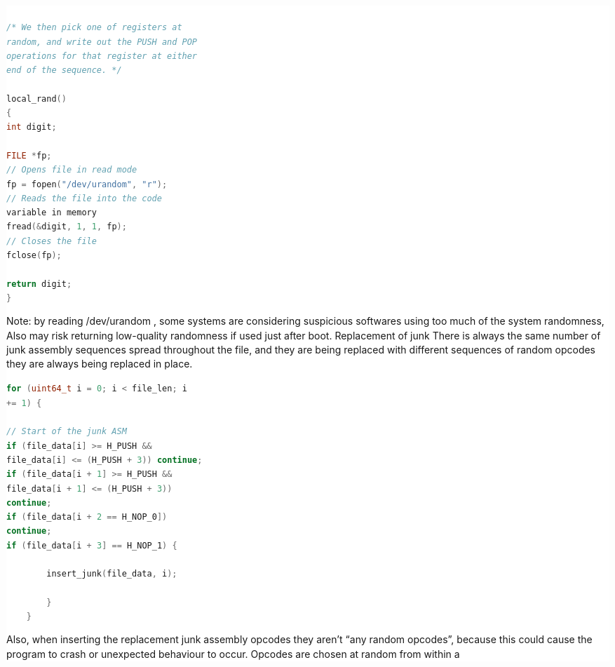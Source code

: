 ```c

/* We then pick one of registers at
random, and write out the PUSH and POP
operations for that register at either
end of the sequence. */

local_rand() 
{
int digit;

FILE *fp;
// Opens file in read mode
fp = fopen("/dev/urandom", "r");
// Reads the file into the code
variable in memory
fread(&digit, 1, 1, fp);
// Closes the file
fclose(fp);

return digit;
}

```
Note:
by reading /dev/urandom , some systems 
are considering suspicious softwares 
using too much of the system 
randomness, Also may risk returning 
low-quality randomness if used just 
after boot.
Replacement of junk
There is always the same number of 
junk assembly sequences spread 
throughout the file, and they are 
being replaced with different 
sequences of random opcodes they are 
always being replaced in place.

```c
for (uint64_t i = 0; i < file_len; i
+= 1) {

// Start of the junk ASM
if (file_data[i] >= H_PUSH &&
file_data[i] <= (H_PUSH + 3)) continue;
if (file_data[i + 1] >= H_PUSH &&
file_data[i + 1] <= (H_PUSH + 3))
continue;
if (file_data[i + 2 == H_NOP_0])
continue;
if (file_data[i + 3] == H_NOP_1) {
		
		insert_junk(file_data, i);
		
		}
	}

```
Also, when inserting the replacement 
junk assembly opcodes they aren’t “any 
random opcodes”, because this could 
cause the program to crash or 
unexpected behaviour to occur. Opcodes 
are chosen at random from within a 